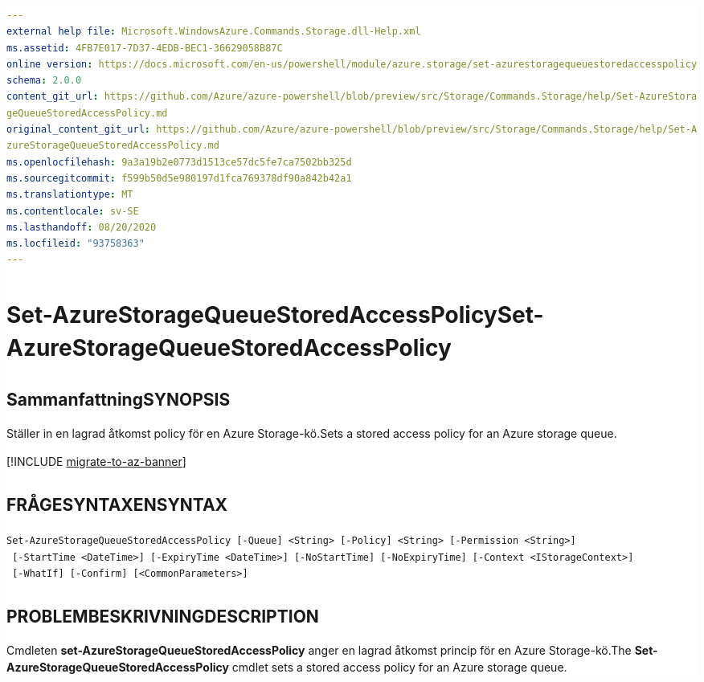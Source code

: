 ```yaml
---
external help file: Microsoft.WindowsAzure.Commands.Storage.dll-Help.xml
ms.assetid: 4FB7E017-7D37-4EDB-BEC1-36629058B87C
online version: https://docs.microsoft.com/en-us/powershell/module/azure.storage/set-azurestoragequeuestoredaccesspolicy
schema: 2.0.0
content_git_url: https://github.com/Azure/azure-powershell/blob/preview/src/Storage/Commands.Storage/help/Set-AzureStorageQueueStoredAccessPolicy.md
original_content_git_url: https://github.com/Azure/azure-powershell/blob/preview/src/Storage/Commands.Storage/help/Set-AzureStorageQueueStoredAccessPolicy.md
ms.openlocfilehash: 9a3a19b2e0773d1513ce57dc5fe7ca7502bb325d
ms.sourcegitcommit: f599b50d5e980197d1fca769378df90a842b42a1
ms.translationtype: MT
ms.contentlocale: sv-SE
ms.lasthandoff: 08/20/2020
ms.locfileid: "93758363"
---
```

# <span data-ttu-id="37f3d-101">Set-AzureStorageQueueStoredAccessPolicy</span><span class="sxs-lookup"><span data-stu-id="37f3d-101">Set-AzureStorageQueueStoredAccessPolicy</span></span>

## <span data-ttu-id="37f3d-102">Sammanfattning</span><span class="sxs-lookup"><span data-stu-id="37f3d-102">SYNOPSIS</span></span>
<span data-ttu-id="37f3d-103">Ställer in en lagrad åtkomst policy för en Azure Storage-kö.</span><span class="sxs-lookup"><span data-stu-id="37f3d-103">Sets a stored access policy for an Azure storage queue.</span></span>

[!INCLUDE [migrate-to-az-banner](../../includes/migrate-to-az-banner.md)]

## <span data-ttu-id="37f3d-104">FRÅGESYNTAXEN</span><span class="sxs-lookup"><span data-stu-id="37f3d-104">SYNTAX</span></span>

```
Set-AzureStorageQueueStoredAccessPolicy [-Queue] <String> [-Policy] <String> [-Permission <String>]
 [-StartTime <DateTime>] [-ExpiryTime <DateTime>] [-NoStartTime] [-NoExpiryTime] [-Context <IStorageContext>]
 [-WhatIf] [-Confirm] [<CommonParameters>]
```

## <span data-ttu-id="37f3d-105">PROBLEMBESKRIVNING</span><span class="sxs-lookup"><span data-stu-id="37f3d-105">DESCRIPTION</span></span>
<span data-ttu-id="37f3d-106">Cmdleten **set-AzureStorageQueueStoredAccessPolicy** anger en lagrad åtkomst princip för en Azure Storage-kö.</span><span class="sxs-lookup"><span data-stu-id="37f3d-106">The **Set-AzureStorageQueueStoredAccessPolicy** cmdlet sets a stored access policy for an Azure storage queue.</span></span>
